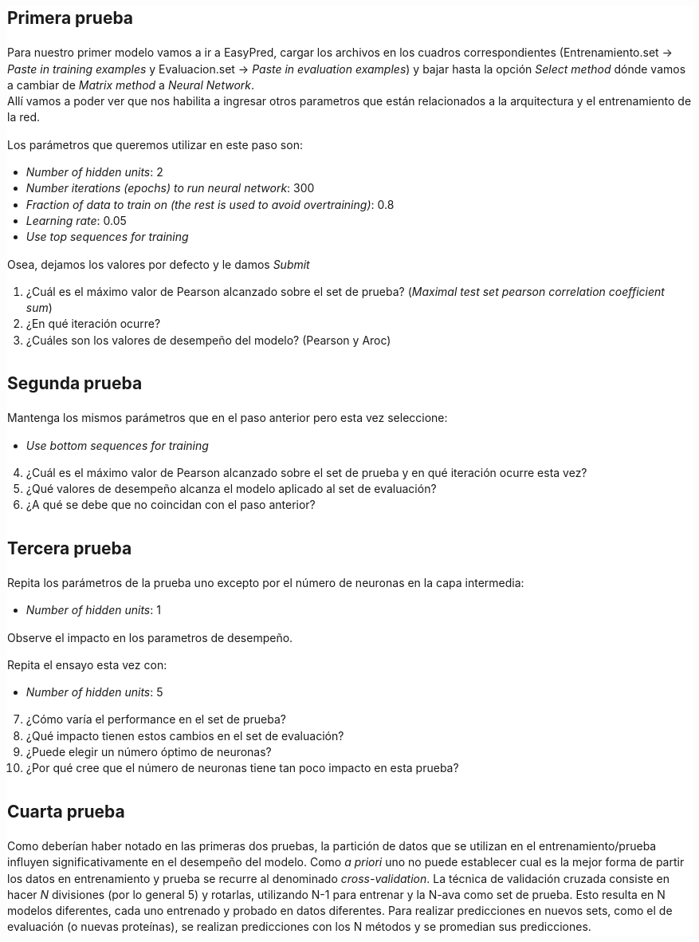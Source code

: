 ## Primera prueba

Para nuestro primer modelo vamos a ir a EasyPred, cargar los archivos en los cuadros correspondientes (Entrenamiento.set -> *Paste in training examples* y Evaluacion.set -> *Paste in evaluation examples*) y bajar hasta la opción *Select method* dónde vamos a cambiar de *Matrix method* a *Neural Network*.  
Allí vamos a poder ver que nos habilita a ingresar otros parametros que están relacionados a la arquitectura y el entrenamiento de la red.

Los parámetros que queremos utilizar en este paso son:

* *Number of hidden units*: 2  
* *Number iterations (epochs) to run neural network*: 300  
* *Fraction of data to train on (the rest is used to avoid overtraining)*: 0.8  
* *Learning rate*: 0.05  
* *Use top sequences for training*  

Osea, dejamos los valores por defecto y le damos *Submit*

1. ¿Cuál es el máximo valor de Pearson alcanzado sobre el set de prueba? (*Maximal test set pearson correlation coefficient sum*)  
2. ¿En qué iteración ocurre?  
3. ¿Cuáles son los valores de desempeño del modelo? (Pearson y Aroc)  

## Segunda prueba

Mantenga los mismos parámetros que en el paso anterior pero esta vez seleccione:

* *Use bottom sequences for training*  

4. ¿Cuál es el máximo valor de Pearson alcanzado sobre el set de prueba y en qué iteración ocurre esta vez?
5. ¿Qué valores de desempeño alcanza el modelo aplicado al set de evaluación?
6. ¿A qué se debe que no coincidan con el paso anterior?

## Tercera prueba

Repita los parámetros de la prueba uno excepto por el número de neuronas en la capa intermedia:

* *Number of hidden units*: 1

Observe el impacto en los parametros de desempeño.

Repita el ensayo esta vez con:

* *Number of hidden units*: 5

7. ¿Cómo varía el performance en el set de prueba?  
8. ¿Qué impacto tienen estos cambios en el set de evaluación?  
9. ¿Puede elegir un número óptimo de neuronas?  
10. ¿Por qué cree que el número de neuronas tiene tan poco impacto en esta prueba?  

## Cuarta prueba

Como deberían haber notado en las primeras dos pruebas, la partición de datos que se utilizan en el entrenamiento/prueba influyen significativamente en el desempeño del modelo. Como *a priori* uno no puede establecer cual es la mejor forma de partir los datos en entrenamiento y prueba se recurre al denominado *cross-validation*. La técnica de validación cruzada consiste en hacer *N* divisiones (por lo general 5) y rotarlas, utilizando N-1 para entrenar y la N-ava como set de prueba. Esto resulta en N modelos diferentes, cada uno entrenado y probado en datos diferentes. Para realizar predicciones en nuevos sets, como el de evaluación (o nuevas proteínas), se realizan predicciones con los N métodos y se promedian sus predicciones.
